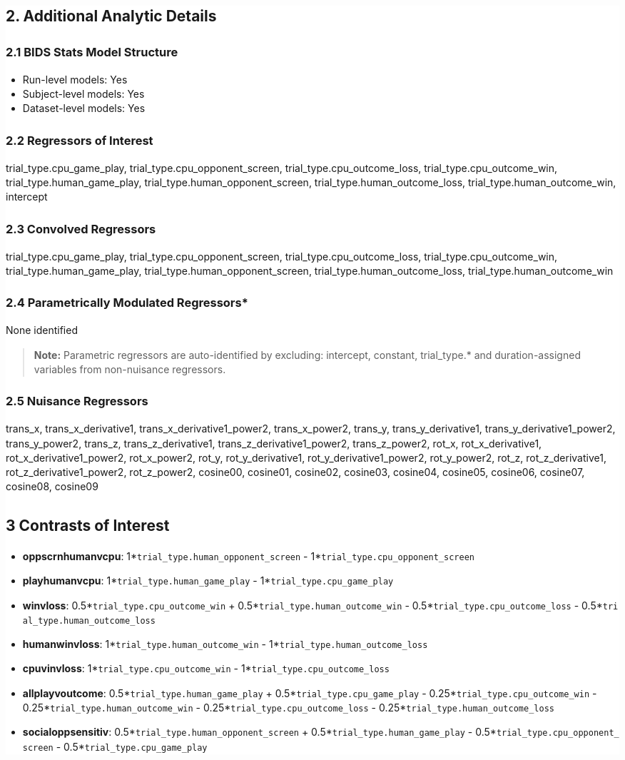 ## 2. Additional Analytic Details 


### 2.1 BIDS Stats Model Structure
- Run-level models: Yes
- Subject-level models: Yes
- Dataset-level models: Yes 

### 2.2 Regressors of Interest
trial_type.cpu_game_play, trial_type.cpu_opponent_screen, trial_type.cpu_outcome_loss, trial_type.cpu_outcome_win, trial_type.human_game_play, trial_type.human_opponent_screen, trial_type.human_outcome_loss, trial_type.human_outcome_win, intercept

### 2.3 Convolved Regressors
trial_type.cpu_game_play, trial_type.cpu_opponent_screen, trial_type.cpu_outcome_loss, trial_type.cpu_outcome_win, trial_type.human_game_play, trial_type.human_opponent_screen, trial_type.human_outcome_loss, trial_type.human_outcome_win

### 2.4 Parametrically Modulated Regressors*
None identified


> **Note:** Parametric regressors are auto-identified by excluding: intercept, constant, trial_type.* and duration-assigned variables from non-nuisance regressors.

### 2.5 Nuisance Regressors
trans_x, trans_x_derivative1, trans_x_derivative1_power2, trans_x_power2, trans_y, trans_y_derivative1, trans_y_derivative1_power2, trans_y_power2, trans_z, trans_z_derivative1, trans_z_derivative1_power2, trans_z_power2, rot_x, rot_x_derivative1, rot_x_derivative1_power2, rot_x_power2, rot_y, rot_y_derivative1, rot_y_derivative1_power2, rot_y_power2, rot_z, rot_z_derivative1, rot_z_derivative1_power2, rot_z_power2, cosine00, cosine01, cosine02, cosine03, cosine04, cosine05, cosine06, cosine07, cosine08, cosine09

## 3 Contrasts of Interest
- **oppscrnhumanvcpu**: 1*`trial_type.human_opponent_screen` - 1*`trial_type.cpu_opponent_screen`

- **playhumanvcpu**: 1*`trial_type.human_game_play` - 1*`trial_type.cpu_game_play`

- **winvloss**: 0.5*`trial_type.cpu_outcome_win` + 0.5*`trial_type.human_outcome_win` - 0.5*`trial_type.cpu_outcome_loss` - 0.5*`trial_type.human_outcome_loss`

- **humanwinvloss**: 1*`trial_type.human_outcome_win` - 1*`trial_type.human_outcome_loss`

- **cpuvinvloss**: 1*`trial_type.cpu_outcome_win` - 1*`trial_type.cpu_outcome_loss`

- **allplayvoutcome**: 0.5*`trial_type.human_game_play` + 0.5*`trial_type.cpu_game_play` - 0.25*`trial_type.cpu_outcome_win` - 0.25*`trial_type.human_outcome_win` - 0.25*`trial_type.cpu_outcome_loss` - 0.25*`trial_type.human_outcome_loss`

- **socialoppsensitiv**: 0.5*`trial_type.human_opponent_screen` + 0.5*`trial_type.human_game_play` - 0.5*`trial_type.cpu_opponent_screen` - 0.5*`trial_type.cpu_game_play`

